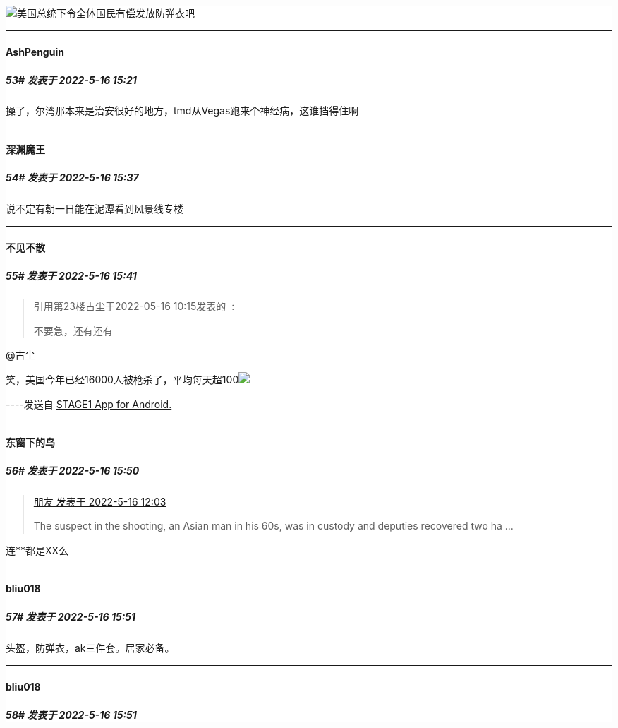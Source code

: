 <img src="https://static.saraba1st.com/image/smiley/face2017/067.png" referrerpolicy="no-referrer">美国总统下令全体国民有偿发放防弹衣吧

*****

####  AshPenguin  
##### 53#       发表于 2022-5-16 15:21

操了，尔湾那本来是治安很好的地方，tmd从Vegas跑来个神经病，这谁挡得住啊

*****

####  深渊魔王  
##### 54#       发表于 2022-5-16 15:37

说不定有朝一日能在泥潭看到风景线专楼

*****

####  不见不散  
##### 55#       发表于 2022-5-16 15:41

<blockquote>引用第23楼古尘于2022-05-16 10:15发表的  :

不要急，还有还有</blockquote>
@古尘

笑，美国今年已经16000人被枪杀了，平均每天超100<img src="https://static.saraba1st.com/image/smiley/face2017/067.png" referrerpolicy="no-referrer">

----发送自 [STAGE1 App for Android.](http://stage1.5j4m.com/?1.37)

*****

####  东窗下的鸟  
##### 56#       发表于 2022-5-16 15:50

<blockquote><a href="httphttps://bbs.saraba1st.com/2b/forum.php?mod=redirect&amp;goto=findpost&amp;pid=55863764&amp;ptid=2069777" target="_blank">朋友 发表于 2022-5-16 12:03</a>

The suspect in the shooting, an Asian man in his 60s, was in custody and deputies recovered two ha ...</blockquote>
连**都是XX么

*****

####  bliu018  
##### 57#       发表于 2022-5-16 15:51

头盔，防弹衣，ak三件套。居家必备。

*****

####  bliu018  
##### 58#       发表于 2022-5-16 15:51
